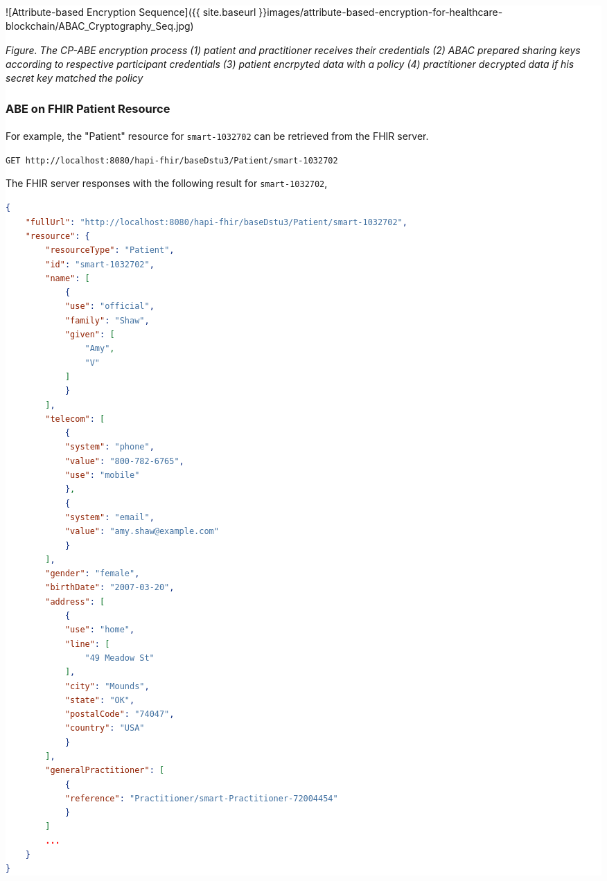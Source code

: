 ![Attribute-based Encryption Sequence]({{ site.baseurl }}images/attribute-based-encryption-for-healthcare-blockchain/ABAC_Cryptography_Seq.jpg)

*Figure. The CP-ABE encryption process (1) patient and practitioner receives their credentials (2) ABAC prepared sharing keys according to respective participant credentials (3) patient encrpyted data with a policy (4) practitioner decrypted data if his secret key matched the policy*

### <a name='ABE-FHIR'></a> ABE on FHIR Patient Resource
For example, the "Patient" resource for `smart-1032702` can be retrieved from the FHIR server.

```
GET http://localhost:8080/hapi-fhir/baseDstu3/Patient/smart-1032702
```

The FHIR server responses with the following result for `smart-1032702`,

```json
{
    "fullUrl": "http://localhost:8080/hapi-fhir/baseDstu3/Patient/smart-1032702",
    "resource": {
        "resourceType": "Patient",
        "id": "smart-1032702",
        "name": [
            {
            "use": "official",
            "family": "Shaw",
            "given": [
                "Amy",
                "V"
            ]
            }
        ],
        "telecom": [
            {
            "system": "phone",
            "value": "800-782-6765",
            "use": "mobile"
            },
            {
            "system": "email",
            "value": "amy.shaw@example.com"
            }
        ],
        "gender": "female",
        "birthDate": "2007-03-20",
        "address": [
            {
            "use": "home",
            "line": [
                "49 Meadow St"
            ],
            "city": "Mounds",
            "state": "OK",
            "postalCode": "74047",
            "country": "USA"
            }
        ],
        "generalPractitioner": [
            {
            "reference": "Practitioner/smart-Practitioner-72004454"
            }
        ]
        ...
    }
}
```
